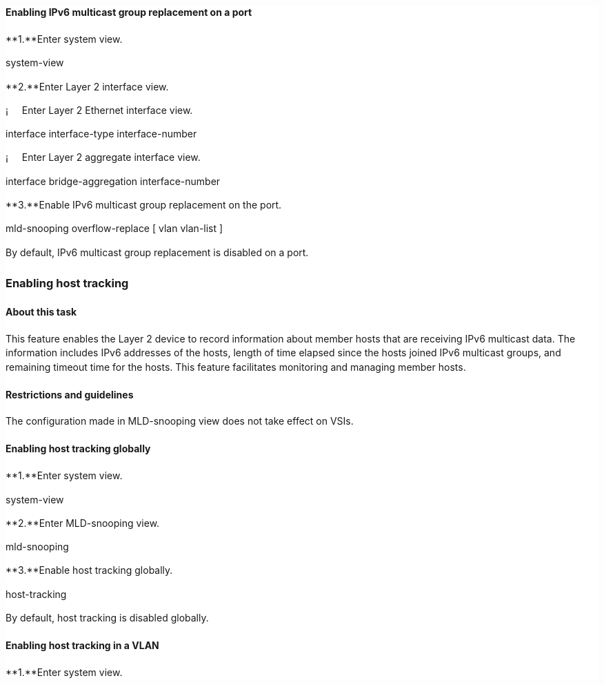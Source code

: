 #### Enabling IPv6 multicast group replacement on a port

**1\.**Enter system view.

system-view

**2\.**Enter Layer 2 interface view.

¡     Enter
Layer 2 Ethernet interface view.

interface interface-type interface-number

¡     Enter
Layer 2 aggregate interface view.

interface bridge-aggregation interface-number

**3\.**Enable IPv6 multicast group replacement on
the port.

mld-snooping overflow-replace \[ vlan vlan-list ]

By default, IPv6 multicast group
replacement is disabled on a port.

### Enabling host tracking

#### About this task

This feature enables the Layer 2 device to
record information about member hosts that are receiving IPv6 multicast data. The
information includes IPv6 addresses of the hosts, length of time elapsed since
the hosts joined IPv6 multicast groups, and remaining timeout time for the
hosts. This feature facilitates monitoring and managing member hosts.

#### Restrictions and guidelines

The configuration made in MLD-snooping view
does not take effect on VSIs.

#### Enabling host tracking globally

**1\.**Enter system view.

system-view

**2\.**Enter MLD-snooping view.

mld-snooping

**3\.**Enable host tracking globally.

host-tracking

By default, host tracking is disabled globally.

#### Enabling host tracking in a VLAN

**1\.**Enter system view.
